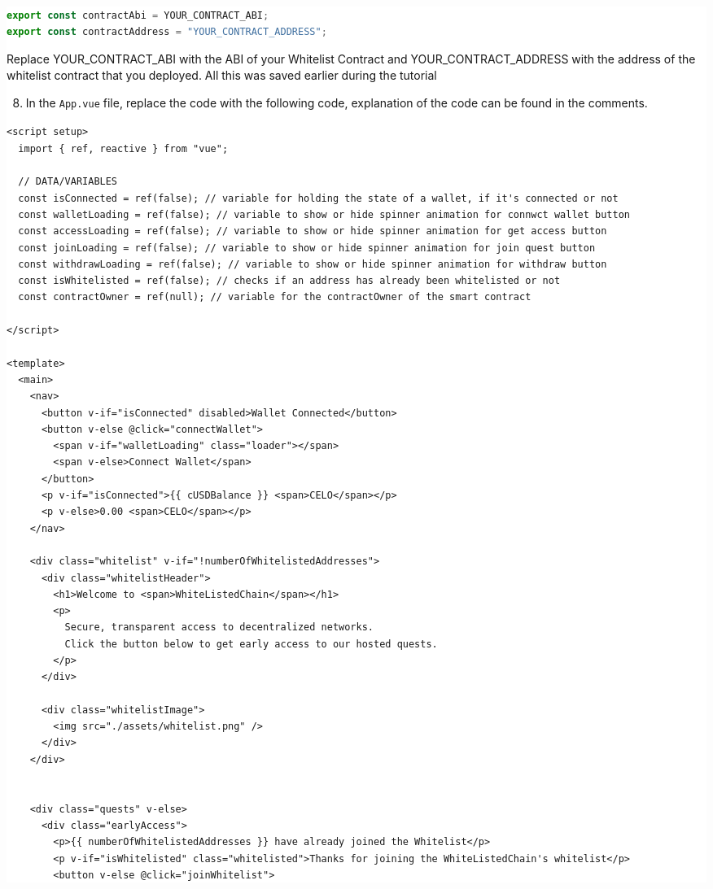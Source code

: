 ```js
export const contractAbi = YOUR_CONTRACT_ABI;
export const contractAddress = "YOUR_CONTRACT_ADDRESS";
```

Replace YOUR_CONTRACT_ABI with the ABI of your Whitelist Contract and YOUR_CONTRACT_ADDRESS with the address of the whitelist contract that you deployed. All this was saved earlier during the tutorial

8. In the `App.vue` file, replace the code with the following code, explanation of the code can be found in the comments.

```vue
<script setup>
  import { ref, reactive } from "vue";

  // DATA/VARIABLES
  const isConnected = ref(false); // variable for holding the state of a wallet, if it's connected or not
  const walletLoading = ref(false); // variable to show or hide spinner animation for connwct wallet button
  const accessLoading = ref(false); // variable to show or hide spinner animation for get access button
  const joinLoading = ref(false); // variable to show or hide spinner animation for join quest button
  const withdrawLoading = ref(false); // variable to show or hide spinner animation for withdraw button
  const isWhitelisted = ref(false); // checks if an address has already been whitelisted or not
  const contractOwner = ref(null); // variable for the contractOwner of the smart contract

</script>

<template>
  <main>
    <nav>
      <button v-if="isConnected" disabled>Wallet Connected</button>
      <button v-else @click="connectWallet">
        <span v-if="walletLoading" class="loader"></span>
        <span v-else>Connect Wallet</span>
      </button>
      <p v-if="isConnected">{{ cUSDBalance }} <span>CELO</span></p>
      <p v-else>0.00 <span>CELO</span></p>
    </nav>

    <div class="whitelist" v-if="!numberOfWhitelistedAddresses">
      <div class="whitelistHeader">
        <h1>Welcome to <span>WhiteListedChain</span></h1>
        <p>
          Secure, transparent access to decentralized networks. 
          Click the button below to get early access to our hosted quests.
        </p>
      </div>

      <div class="whitelistImage">
        <img src="./assets/whitelist.png" />
      </div>
    </div>


    <div class="quests" v-else>
      <div class="earlyAccess">
        <p>{{ numberOfWhitelistedAddresses }} have already joined the Whitelist</p>
        <p v-if="isWhitelisted" class="whitelisted">Thanks for joining the WhiteListedChain's whitelist</p>
        <button v-else @click="joinWhitelist">
```